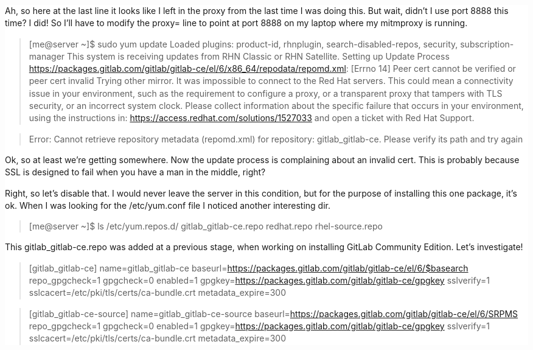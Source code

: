Ah, so here at the last line it looks like I left in the proxy from the last time I was doing this. But wait, didn’t I use port 8888 this time? I did! So I’ll have to modify the proxy= line to point at port 8888 on my laptop where my mitmproxy is running.

>[me@server ~]$ sudo yum update
Loaded plugins: product-id, rhnplugin, search-disabled-repos, security, subscription-manager
This system is receiving updates from RHN Classic or RHN Satellite.
Setting up Update Process
https://packages.gitlab.com/gitlab/gitlab-ce/el/6/x86_64/repodata/repomd.xml: [Errno 14] Peer cert cannot be verified or peer cert invalid
Trying other mirror.
It was impossible to connect to the Red Hat servers.
This could mean a connectivity issue in your environment, such as the requirement to configure a proxy,
or a transparent proxy that tampers with TLS security, or an incorrect system clock.
Please collect information about the specific failure that occurs in your environment,
using the instructions in: https://access.redhat.com/solutions/1527033 and open a ticket with Red Hat Support.

>Error: Cannot retrieve repository metadata (repomd.xml) for repository: gitlab_gitlab-ce. Please verify its path and try again

Ok, so at least we’re getting somewhere. Now the update process is complaining about an invalid cert. This is probably because SSL is designed to fail when you have a man in the middle, right?

Right, so let’s disable that. I would never leave the server in this condition, but for the purpose of installing this one package, it’s ok. When I was looking for the /etc/yum.conf file I noticed another interesting dir.

>[me@server ~]$ ls /etc/yum.repos.d/
gitlab_gitlab-ce.repo  redhat.repo  rhel-source.repo

This gitlab_gitlab-ce.repo was added at a previous stage, when working on installing GitLab Community Edition. Let’s investigate!

>[gitlab_gitlab-ce]
name=gitlab_gitlab-ce
baseurl=https://packages.gitlab.com/gitlab/gitlab-ce/el/6/$basearch
repo_gpgcheck=1
gpgcheck=0
enabled=1
gpgkey=https://packages.gitlab.com/gitlab/gitlab-ce/gpgkey
sslverify=1
sslcacert=/etc/pki/tls/certs/ca-bundle.crt
metadata_expire=300

>[gitlab_gitlab-ce-source]
name=gitlab_gitlab-ce-source
baseurl=https://packages.gitlab.com/gitlab/gitlab-ce/el/6/SRPMS
repo_gpgcheck=1
gpgcheck=0
enabled=1
gpgkey=https://packages.gitlab.com/gitlab/gitlab-ce/gpgkey
sslverify=1
sslcacert=/etc/pki/tls/certs/ca-bundle.crt
metadata_expire=300

